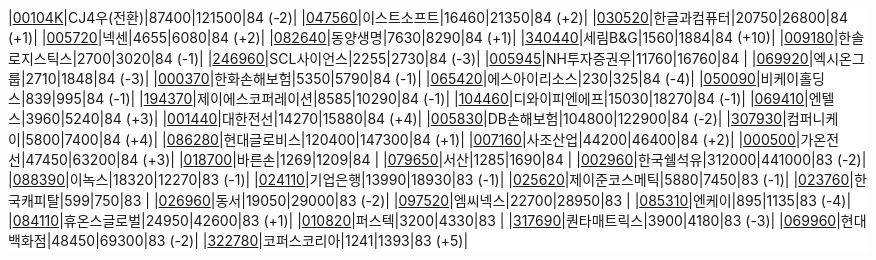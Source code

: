 |[00104K](https://finance.daum.net/quotes/A00104K)|CJ4우(전환)|87400|121500|84 (-2)|
|[047560](https://finance.daum.net/quotes/A047560)|이스트소프트|16460|21350|84 (+2)|
|[030520](https://finance.daum.net/quotes/A030520)|한글과컴퓨터|20750|26800|84 (+1)|
|[005720](https://finance.daum.net/quotes/A005720)|넥센|4655|6080|84 (+2)|
|[082640](https://finance.daum.net/quotes/A082640)|동양생명|7630|8290|84 (+1)|
|[340440](https://finance.daum.net/quotes/A340440)|세림B&G|1560|1884|84 (+10)|
|[009180](https://finance.daum.net/quotes/A009180)|한솔로지스틱스|2700|3020|84 (-1)|
|[246960](https://finance.daum.net/quotes/A246960)|SCL사이언스|2255|2730|84 (-3)|
|[005945](https://finance.daum.net/quotes/A005945)|NH투자증권우|11760|16760|84 |
|[069920](https://finance.daum.net/quotes/A069920)|엑시온그룹|2710|1848|84 (-3)|
|[000370](https://finance.daum.net/quotes/A000370)|한화손해보험|5350|5790|84 (-1)|
|[065420](https://finance.daum.net/quotes/A065420)|에스아이리소스|230|325|84 (-4)|
|[050090](https://finance.daum.net/quotes/A050090)|비케이홀딩스|839|995|84 (-1)|
|[194370](https://finance.daum.net/quotes/A194370)|제이에스코퍼레이션|8585|10290|84 (-1)|
|[104460](https://finance.daum.net/quotes/A104460)|디와이피엔에프|15030|18270|84 (-1)|
|[069410](https://finance.daum.net/quotes/A069410)|엔텔스|3960|5240|84 (+3)|
|[001440](https://finance.daum.net/quotes/A001440)|대한전선|14270|15880|84 (+4)|
|[005830](https://finance.daum.net/quotes/A005830)|DB손해보험|104800|122900|84 (-2)|
|[307930](https://finance.daum.net/quotes/A307930)|컴퍼니케이|5800|7400|84 (+4)|
|[086280](https://finance.daum.net/quotes/A086280)|현대글로비스|120400|147300|84 (+1)|
|[007160](https://finance.daum.net/quotes/A007160)|사조산업|44200|46400|84 (+2)|
|[000500](https://finance.daum.net/quotes/A000500)|가온전선|47450|63200|84 (+3)|
|[018700](https://finance.daum.net/quotes/A018700)|바른손|1269|1209|84 |
|[079650](https://finance.daum.net/quotes/A079650)|서산|1285|1690|84 |
|[002960](https://finance.daum.net/quotes/A002960)|한국쉘석유|312000|441000|83 (-2)|
|[088390](https://finance.daum.net/quotes/A088390)|이녹스|18320|12270|83 (-1)|
|[024110](https://finance.daum.net/quotes/A024110)|기업은행|13990|18930|83 (-1)|
|[025620](https://finance.daum.net/quotes/A025620)|제이준코스메틱|5880|7450|83 (-1)|
|[023760](https://finance.daum.net/quotes/A023760)|한국캐피탈|599|750|83 |
|[026960](https://finance.daum.net/quotes/A026960)|동서|19050|29000|83 (-2)|
|[097520](https://finance.daum.net/quotes/A097520)|엠씨넥스|22700|28950|83 |
|[085310](https://finance.daum.net/quotes/A085310)|엔케이|895|1135|83 (-4)|
|[084110](https://finance.daum.net/quotes/A084110)|휴온스글로벌|24950|42600|83 (+1)|
|[010820](https://finance.daum.net/quotes/A010820)|퍼스텍|3200|4330|83 |
|[317690](https://finance.daum.net/quotes/A317690)|퀀타매트릭스|3900|4180|83 (-3)|
|[069960](https://finance.daum.net/quotes/A069960)|현대백화점|48450|69300|83 (-2)|
|[322780](https://finance.daum.net/quotes/A322780)|코퍼스코리아|1241|1393|83 (+5)|